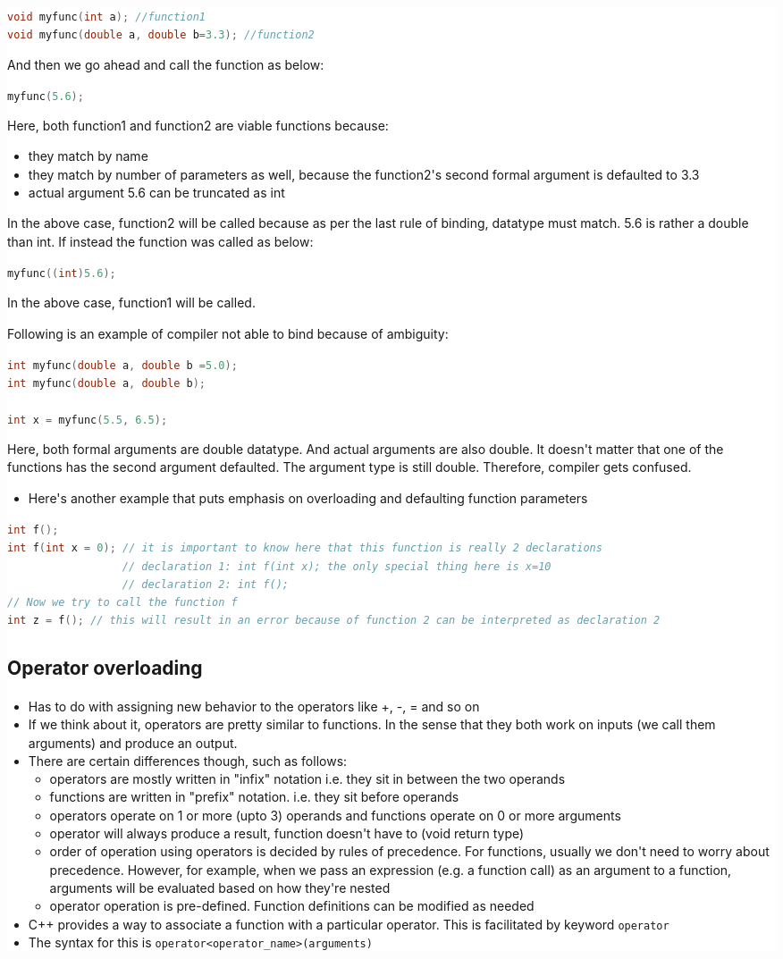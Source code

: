 ```cpp
void myfunc(int a); //function1
void myfunc(double a, double b=3.3); //function2
```

And then we go ahead and call the function as below:

```cpp
myfunc(5.6);
```

Here, both function1 and function2 are viable functions because:

- they match by name
- they match by number of parameters as well, because the function2's second
  formal argument is defaulted to 3.3
- actual argument 5.6 can be truncated as int

In the above case, function2 will be called because as per the last rule of binding, datatype must match.
5.6 is rather a double than int.
If instead the function was called as below:

```cpp
myfunc((int)5.6);
```

In the above case, function1 will be called.

Following is an example of compiler not able to bind because of ambiguity:

```cpp
int myfunc(double a, double b =5.0);
int myfunc(double a, double b);

int x = myfunc(5.5, 6.5);
```

Here, both formal arguments are double datatype. And actual arguments are also double.
It doesn't matter that one of the functions has the second argument defaulted. The
argument type is still double. Therefore, compiler gets confused.

- Here's another example that puts emphasis on overloading and defaulting function parameters

```cpp
int f();
int f(int x = 0); // it is important to know here that this function is really 2 declarations
                  // declaration 1: int f(int x); the only special thing here is x=10
                  // declaration 2: int f();
// Now we try to call the function f
int z = f(); // this will result in an error because of function 2 can be interpreted as declaration 2
```

## Operator overloading

- Has to do with assigning new behavior to the operators like +, -, = and so on
- If we think about it, operators are pretty similar to functions. In the sense
  that they both work on inputs (we call them arguments) and produce an output.
- There are certain differences though, such as follows:
  - operators are mostly written in "infix" notation i.e. they sit in between the two operands
  - functions are written in "prefix" notation. i.e. they sit before operands
  - operators operate on 1 or more (upto 3) operands and functions operate on 0 or more arguments
  - operator will always produce a result, function doesn't have to (void return type)
  - order of operation using operators is decided by rules of precedence. For functions, usually we don't need to worry about precedence. However, for example, when we pass an expression (e.g. a function call) as an argument to a function, arguments will be evaluated based on how they're nested
  - operator operation is pre-defined. Function definitions can be modified as needed
- C++ provides a way to associate a function with a particular operator. This is facilitated by keyword `operator`
- The syntax for this is `operator<operator_name>(arguments)`